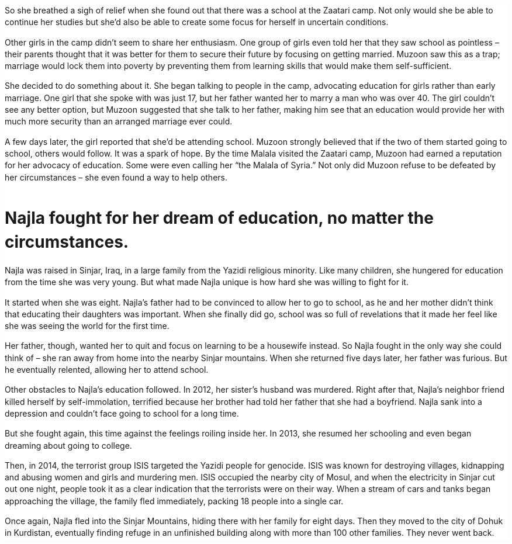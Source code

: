 So she breathed a sigh of relief when she found out that there was a school at the Zaatari camp. Not only would she be able to continue her studies but she’d also be able to create some focus for herself in uncertain conditions.

Other girls in the camp didn’t seem to share her enthusiasm. One group of girls even told her that they saw school as pointless – their parents thought that it was better for them to secure their future by focusing on getting married. Muzoon saw this as a trap; marriage would lock them into poverty by preventing them from learning skills that would make them self-sufficient.

She decided to do something about it. She began talking to people in the camp, advocating education for girls rather than early marriage. One girl that she spoke with was just 17, but her father wanted her to marry a man who was over 40. The girl couldn’t see any better option, but Muzoon suggested that she talk to her father, making him see that an education would provide her with much more security than an arranged marriage ever could.

A few days later, the girl reported that she’d be attending school. Muzoon strongly believed that if the two of them started going to school, others would follow. It was a spark of hope. By the time Malala visited the Zaatari camp, Muzoon had earned a reputation for her advocacy of education. Some were even calling her “the Malala of Syria.” Not only did Muzoon refuse to be defeated by her circumstances – she even found a way to help others.

# Najla fought for her dream of education, no matter the circumstances.

Najla was raised in Sinjar, Iraq, in a large family from the Yazidi religious minority. Like many children, she hungered for education from the time she was very young. But what made Najla unique is how hard she was willing to fight for it.

It started when she was eight. Najla’s father had to be convinced to allow her to go to school, as he and her mother didn’t think that educating their daughters was important. When she finally did go, school was so full of revelations that it made her feel like she was seeing the world for the first time.

Her father, though, wanted her to quit and focus on learning to be a housewife instead. So Najla fought in the only way she could think of – she ran away from home into the nearby Sinjar mountains. When she returned five days later, her father was furious. But he eventually relented, allowing her to attend school.

Other obstacles to Najla’s education followed. In 2012, her sister’s husband was murdered. Right after that, Najla’s neighbor friend killed herself by self-immolation, terrified because her brother had told her father that she had a boyfriend. Najla sank into a depression and couldn’t face going to school for a long time.

But she fought again, this time against the feelings roiling inside her. In 2013, she resumed her schooling and even began dreaming about going to college.

Then, in 2014, the terrorist group ISIS targeted the Yazidi people for genocide. ISIS was known for destroying villages, kidnapping and abusing women and girls and murdering men. ISIS occupied the nearby city of Mosul, and when the electricity in Sinjar cut out one night, people took it as a clear indication that the terrorists were on their way. When a stream of cars and tanks began approaching the village, the family fled immediately, packing 18 people into a single car.

Once again, Najla fled into the Sinjar Mountains, hiding there with her family for eight days. Then they moved to the city of Dohuk in Kurdistan, eventually finding refuge in an unfinished building along with more than 100 other families. They never went back.
